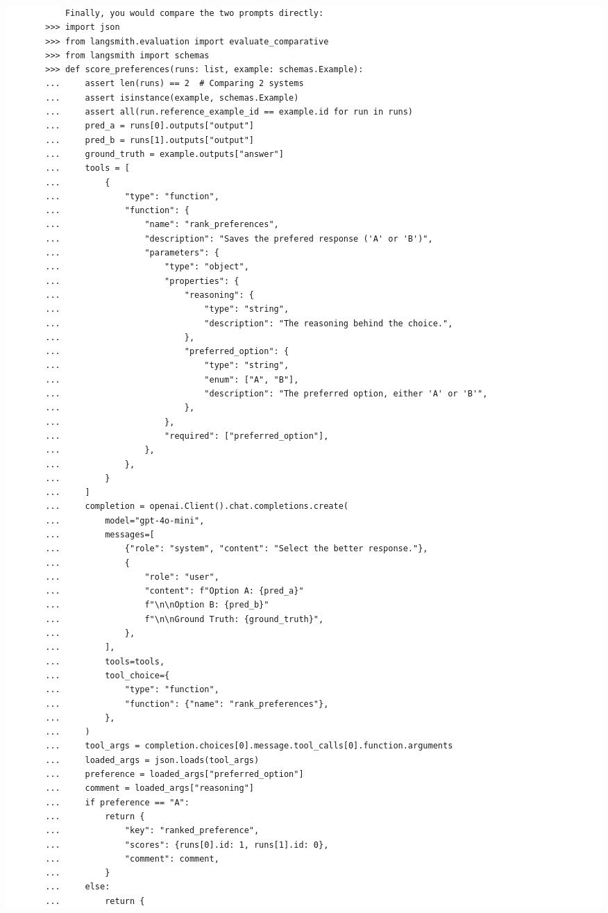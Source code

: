                 Finally, you would compare the two prompts directly:
            >>> import json
            >>> from langsmith.evaluation import evaluate_comparative
            >>> from langsmith import schemas
            >>> def score_preferences(runs: list, example: schemas.Example):
            ...     assert len(runs) == 2  # Comparing 2 systems
            ...     assert isinstance(example, schemas.Example)
            ...     assert all(run.reference_example_id == example.id for run in runs)
            ...     pred_a = runs[0].outputs["output"]
            ...     pred_b = runs[1].outputs["output"]
            ...     ground_truth = example.outputs["answer"]
            ...     tools = [
            ...         {
            ...             "type": "function",
            ...             "function": {
            ...                 "name": "rank_preferences",
            ...                 "description": "Saves the prefered response ('A' or 'B')",
            ...                 "parameters": {
            ...                     "type": "object",
            ...                     "properties": {
            ...                         "reasoning": {
            ...                             "type": "string",
            ...                             "description": "The reasoning behind the choice.",
            ...                         },
            ...                         "preferred_option": {
            ...                             "type": "string",
            ...                             "enum": ["A", "B"],
            ...                             "description": "The preferred option, either 'A' or 'B'",
            ...                         },
            ...                     },
            ...                     "required": ["preferred_option"],
            ...                 },
            ...             },
            ...         }
            ...     ]
            ...     completion = openai.Client().chat.completions.create(
            ...         model="gpt-4o-mini",
            ...         messages=[
            ...             {"role": "system", "content": "Select the better response."},
            ...             {
            ...                 "role": "user",
            ...                 "content": f"Option A: {pred_a}"
            ...                 f"\n\nOption B: {pred_b}"
            ...                 f"\n\nGround Truth: {ground_truth}",
            ...             },
            ...         ],
            ...         tools=tools,
            ...         tool_choice={
            ...             "type": "function",
            ...             "function": {"name": "rank_preferences"},
            ...         },
            ...     )
            ...     tool_args = completion.choices[0].message.tool_calls[0].function.arguments
            ...     loaded_args = json.loads(tool_args)
            ...     preference = loaded_args["preferred_option"]
            ...     comment = loaded_args["reasoning"]
            ...     if preference == "A":
            ...         return {
            ...             "key": "ranked_preference",
            ...             "scores": {runs[0].id: 1, runs[1].id: 0},
            ...             "comment": comment,
            ...         }
            ...     else:
            ...         return {